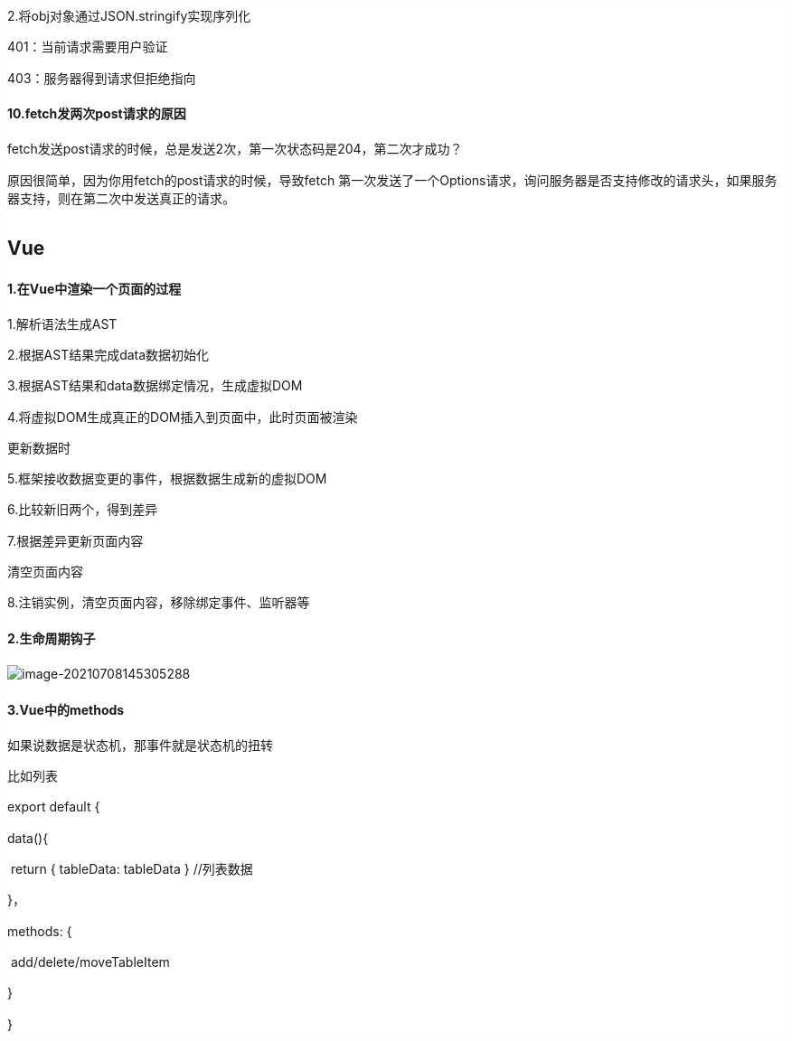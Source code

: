 2.将obj对象通过JSON.stringify实现序列化

401：当前请求需要用户验证

403：服务器得到请求但拒绝指向

#### 10.fetch发两次post请求的原因

fetch发送post请求的时候，总是发送2次，第一次状态码是204，第二次才成功？

原因很简单，因为你用fetch的post请求的时候，导致fetch 第一次发送了一个Options请求，询问服务器是否支持修改的请求头，如果服务器支持，则在第二次中发送真正的请求。

## Vue

#### 1.在Vue中渲染一个页面的过程

1.解析语法生成AST

2.根据AST结果完成data数据初始化

3.根据AST结果和data数据绑定情况，生成虚拟DOM

4.将虚拟DOM生成真正的DOM插入到页面中，此时页面被渲染

更新数据时

5.框架接收数据变更的事件，根据数据生成新的虚拟DOM

6.比较新旧两个，得到差异

7.根据差异更新页面内容

清空页面内容

8.注销实例，清空页面内容，移除绑定事件、监听器等

#### 2.生命周期钩子

![image-20210708145305288](C:\Users\rickyrqzhao\AppData\Roaming\Typora\typora-user-images\image-20210708145305288.png)

#### 3.Vue中的methods

如果说数据是状态机，那事件就是状态机的扭转

比如列表

export default {

  data(){

​    return {  tableData: tableData } //列表数据

  }，

  methods: {

​    add/delete/moveTableItem

  }

}
